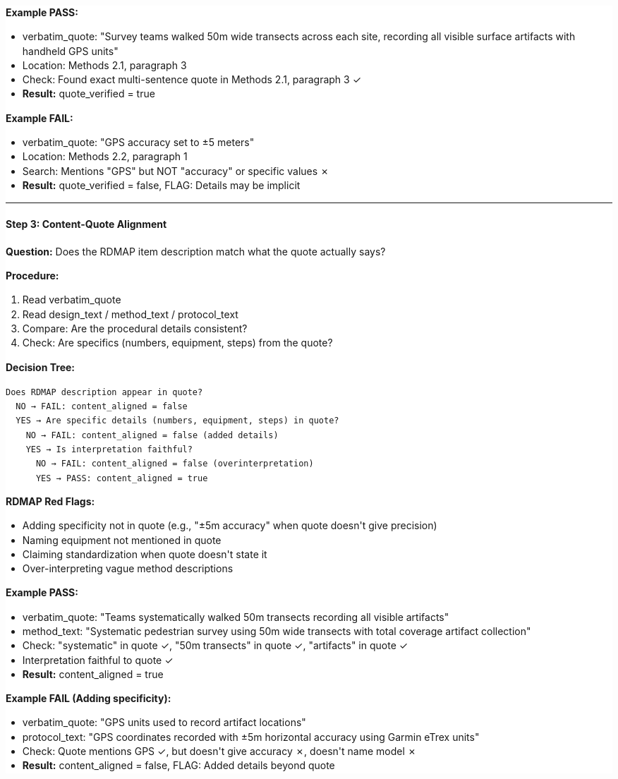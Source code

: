 **Example PASS:**
- verbatim_quote: "Survey teams walked 50m wide transects across each site, recording all visible surface artifacts with handheld GPS units"
- Location: Methods 2.1, paragraph 3
- Check: Found exact multi-sentence quote in Methods 2.1, paragraph 3 ✓
- **Result:** quote_verified = true

**Example FAIL:**
- verbatim_quote: "GPS accuracy set to ±5 meters"
- Location: Methods 2.2, paragraph 1
- Search: Mentions "GPS" but NOT "accuracy" or specific values ✗
- **Result:** quote_verified = false, FLAG: Details may be implicit

---

#### Step 3: Content-Quote Alignment

**Question:** Does the RDMAP item description match what the quote actually says?

**Procedure:**
1. Read verbatim_quote
2. Read design_text / method_text / protocol_text
3. Compare: Are the procedural details consistent?
4. Check: Are specifics (numbers, equipment, steps) from the quote?

**Decision Tree:**
```
Does RDMAP description appear in quote?
  NO → FAIL: content_aligned = false
  YES → Are specific details (numbers, equipment, steps) in quote?
    NO → FAIL: content_aligned = false (added details)
    YES → Is interpretation faithful?
      NO → FAIL: content_aligned = false (overinterpretation)
      YES → PASS: content_aligned = true
```

**RDMAP Red Flags:**
- Adding specificity not in quote (e.g., "±5m accuracy" when quote doesn't give precision)
- Naming equipment not mentioned in quote
- Claiming standardization when quote doesn't state it
- Over-interpreting vague method descriptions

**Example PASS:**
- verbatim_quote: "Teams systematically walked 50m transects recording all visible artifacts"
- method_text: "Systematic pedestrian survey using 50m wide transects with total coverage artifact collection"
- Check: "systematic" in quote ✓, "50m transects" in quote ✓, "artifacts" in quote ✓
- Interpretation faithful to quote ✓
- **Result:** content_aligned = true

**Example FAIL (Adding specificity):**
- verbatim_quote: "GPS units used to record artifact locations"
- protocol_text: "GPS coordinates recorded with ±5m horizontal accuracy using Garmin eTrex units"
- Check: Quote mentions GPS ✓, but doesn't give accuracy ✗, doesn't name model ✗
- **Result:** content_aligned = false, FLAG: Added details beyond quote
